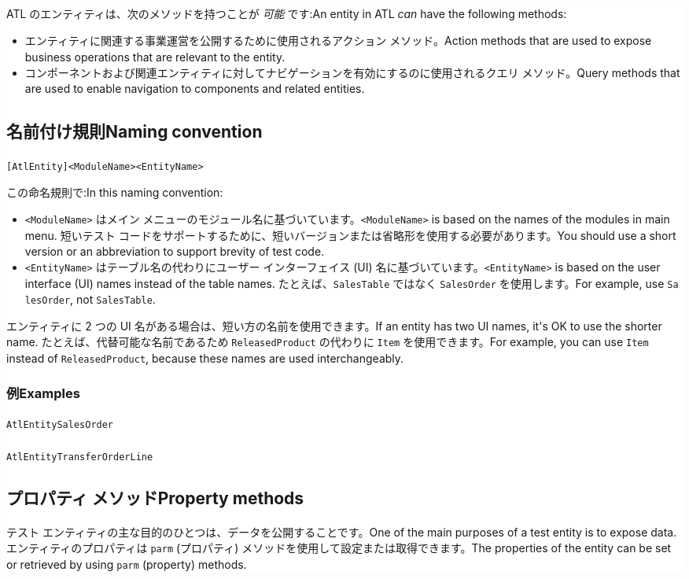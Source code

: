 <span data-ttu-id="5464c-111">ATL のエンティティは、次のメソッドを持つことが *可能* です:</span><span class="sxs-lookup"><span data-stu-id="5464c-111">An entity in ATL *can* have the following methods:</span></span>

+ <span data-ttu-id="5464c-112">エンティティに関連する事業運営を公開するために使用されるアクション メソッド。</span><span class="sxs-lookup"><span data-stu-id="5464c-112">Action methods that are used to expose business operations that are relevant to the entity.</span></span>
+ <span data-ttu-id="5464c-113">コンポーネントおよび関連エンティティに対してナビゲーションを有効にするのに使用されるクエリ メソッド。</span><span class="sxs-lookup"><span data-stu-id="5464c-113">Query methods that are used to enable navigation to components and related entities.</span></span>

## <a name="naming-convention"></a><span data-ttu-id="5464c-114">名前付け規則</span><span class="sxs-lookup"><span data-stu-id="5464c-114">Naming convention</span></span>

`[AtlEntity]<ModuleName><EntityName>`

<span data-ttu-id="5464c-115">この命名規則で:</span><span class="sxs-lookup"><span data-stu-id="5464c-115">In this naming convention:</span></span>

+ <span data-ttu-id="5464c-116">`<ModuleName>` はメイン メニューのモジュール名に基づいています。</span><span class="sxs-lookup"><span data-stu-id="5464c-116">`<ModuleName>` is based on the names of the modules in main menu.</span></span> <span data-ttu-id="5464c-117">短いテスト コードをサポートするために、短いバージョンまたは省略形を使用する必要があります。</span><span class="sxs-lookup"><span data-stu-id="5464c-117">You should use a short version or an abbreviation to support brevity of test code.</span></span>
+ <span data-ttu-id="5464c-118">`<EntityName>` はテーブル名の代わりにユーザー インターフェイス (UI) 名に基づいています。</span><span class="sxs-lookup"><span data-stu-id="5464c-118">`<EntityName>` is based on the user interface (UI) names instead of the table names.</span></span> <span data-ttu-id="5464c-119">たとえば、`SalesTable` ではなく `SalesOrder` を使用します。</span><span class="sxs-lookup"><span data-stu-id="5464c-119">For example, use `SalesOrder`, not `SalesTable`.</span></span>

<span data-ttu-id="5464c-120">エンティティに 2 つの UI 名がある場合は、短い方の名前を使用できます。</span><span class="sxs-lookup"><span data-stu-id="5464c-120">If an entity has two UI names, it's OK to use the shorter name.</span></span> <span data-ttu-id="5464c-121">たとえば、代替可能な名前であるため `ReleasedProduct` の代わりに `Item` を使用できます。</span><span class="sxs-lookup"><span data-stu-id="5464c-121">For example, you can use `Item` instead of `ReleasedProduct`, because these names are used interchangeably.</span></span>

### <a name="examples"></a><span data-ttu-id="5464c-122">例</span><span class="sxs-lookup"><span data-stu-id="5464c-122">Examples</span></span>

```xpp
AtlEntitySalesOrder

AtlEntityTransferOrderLine
```

## <a name="property-methods"></a><span data-ttu-id="5464c-123">プロパティ メソッド</span><span class="sxs-lookup"><span data-stu-id="5464c-123">Property methods</span></span>

<span data-ttu-id="5464c-124">テスト エンティティの主な目的のひとつは、データを公開することです。</span><span class="sxs-lookup"><span data-stu-id="5464c-124">One of the main purposes of a test entity is to expose data.</span></span> <span data-ttu-id="5464c-125">エンティティのプロパティは `parm` (プロパティ) メソッドを使用して設定または取得できます。</span><span class="sxs-lookup"><span data-stu-id="5464c-125">The properties of the entity can be set or retrieved by using `parm` (property) methods.</span></span>
